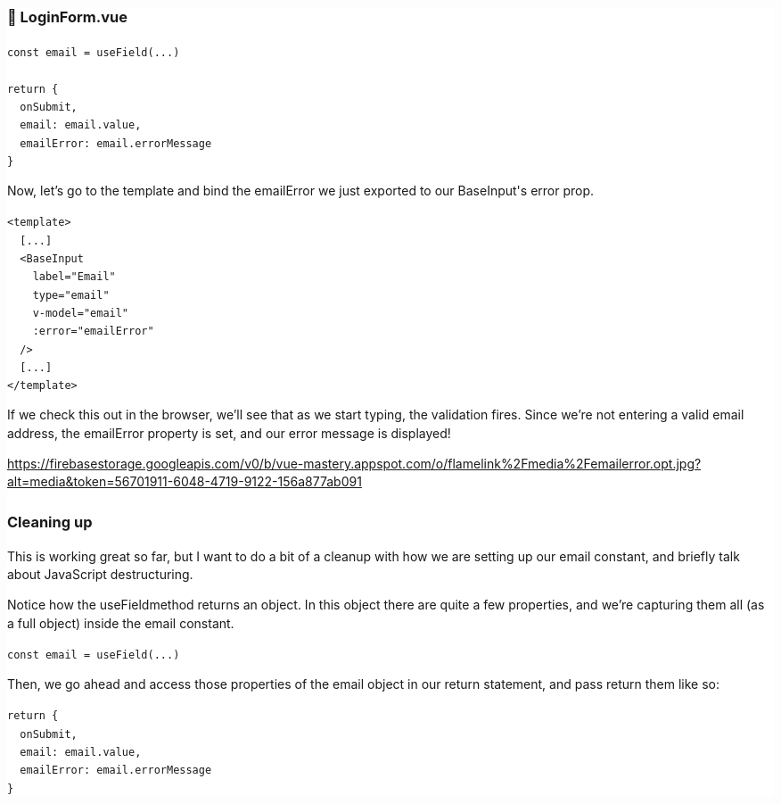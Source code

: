 ### 📃 LoginForm.vue

```vue
const email = useField(...)

return {
  onSubmit,
  email: email.value,
  emailError: email.errorMessage
}
```

Now, let’s go to the template and bind the emailError we just exported to our BaseInput's error prop.

```vue
<template>
  [...]
  <BaseInput
    label="Email"
    type="email"
    v-model="email"
    :error="emailError"
  />
  [...]
</template>
```

If we check this out in the browser, we’ll see that as we start typing, the validation fires. Since we’re not entering a valid email address, the emailError property is set, and our error message is displayed!

<https://firebasestorage.googleapis.com/v0/b/vue-mastery.appspot.com/o/flamelink%2Fmedia%2Femailerror.opt.jpg?alt=media&token=56701911-6048-4719-9122-156a877ab091>

### Cleaning up

This is working great so far, but I want to do a bit of a cleanup with how we are setting up our email constant, and briefly talk about JavaScript destructuring.

Notice how the useFieldmethod returns an object. In this object there are quite a few properties, and we’re capturing them all (as a full object) inside the email constant.

```vue
const email = useField(...)
```

Then, we go ahead and access those properties of the email object in our return statement, and pass return them like so:

```vue
return {
  onSubmit,
  email: email.value,
  emailError: email.errorMessage
}
```
